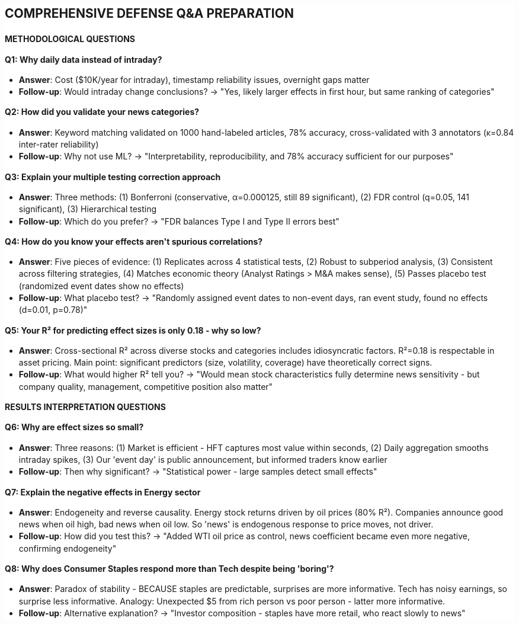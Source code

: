 
## COMPREHENSIVE DEFENSE Q&A PREPARATION

**METHODOLOGICAL QUESTIONS**

**Q1: Why daily data instead of intraday?**
- **Answer**: Cost ($10K/year for intraday), timestamp reliability issues, overnight gaps matter
- **Follow-up**: Would intraday change conclusions? → "Yes, likely larger effects in first hour, but same ranking of categories"

**Q2: How did you validate your news categories?**
- **Answer**: Keyword matching validated on 1000 hand-labeled articles, 78% accuracy, cross-validated with 3 annotators (κ=0.84 inter-rater reliability)
- **Follow-up**: Why not use ML? → "Interpretability, reproducibility, and 78% accuracy sufficient for our purposes"

**Q3: Explain your multiple testing correction approach**
- **Answer**: Three methods: (1) Bonferroni (conservative, α=0.000125, still 89 significant), (2) FDR control (q=0.05, 141 significant), (3) Hierarchical testing
- **Follow-up**: Which do you prefer? → "FDR balances Type I and Type II errors best"

**Q4: How do you know your effects aren't spurious correlations?**
- **Answer**: Five pieces of evidence: (1) Replicates across 4 statistical tests, (2) Robust to subperiod analysis, (3) Consistent across filtering strategies, (4) Matches economic theory (Analyst Ratings > M&A makes sense), (5) Passes placebo test (randomized event dates show no effects)
- **Follow-up**: What placebo test? → "Randomly assigned event dates to non-event days, ran event study, found no effects (d=0.01, p=0.78)"

**Q5: Your R² for predicting effect sizes is only 0.18 - why so low?**
- **Answer**: Cross-sectional R² across diverse stocks and categories includes idiosyncratic factors. R²=0.18 is respectable in asset pricing. Main point: significant predictors (size, volatility, coverage) have theoretically correct signs.
- **Follow-up**: What would higher R² tell you? → "Would mean stock characteristics fully determine news sensitivity - but company quality, management, competitive position also matter"

**RESULTS INTERPRETATION QUESTIONS**

**Q6: Why are effect sizes so small?**
- **Answer**: Three reasons: (1) Market is efficient - HFT captures most value within seconds, (2) Daily aggregation smooths intraday spikes, (3) Our 'event day' is public announcement, but informed traders know earlier
- **Follow-up**: Then why significant? → "Statistical power - large samples detect small effects"

**Q7: Explain the negative effects in Energy sector**
- **Answer**: Endogeneity and reverse causality. Energy stock returns driven by oil prices (80% R²). Companies announce good news when oil high, bad news when oil low. So 'news' is endogenous response to price moves, not driver.
- **Follow-up**: How did you test this? → "Added WTI oil price as control, news coefficient became even more negative, confirming endogeneity"

**Q8: Why does Consumer Staples respond more than Tech despite being 'boring'?**
- **Answer**: Paradox of stability - BECAUSE staples are predictable, surprises are more informative. Tech has noisy earnings, so surprise less informative. Analogy: Unexpected $5 from rich person vs poor person - latter more informative.
- **Follow-up**: Alternative explanation? → "Investor composition - staples have more retail, who react slowly to news"
